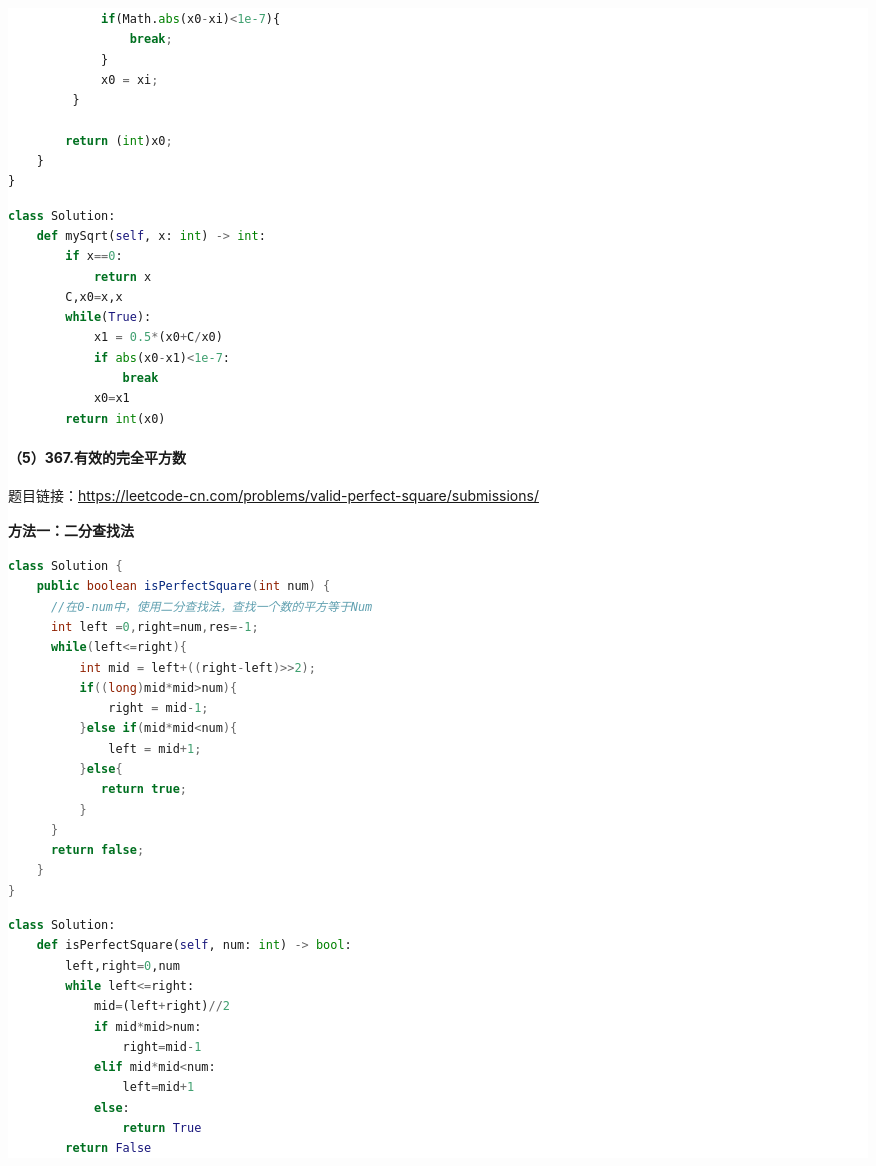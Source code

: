 ```python
             if(Math.abs(x0-xi)<1e-7){
                 break;
             } 
             x0 = xi;
         }
        
        return (int)x0;
    }
}
```
```python
class Solution:
    def mySqrt(self, x: int) -> int:
        if x==0:
            return x
        C,x0=x,x
        while(True):
            x1 = 0.5*(x0+C/x0)
            if abs(x0-x1)<1e-7:
                break
            x0=x1
        return int(x0)        
```        
        
       

#### （5）367.有效的完全平方数

题目链接：https://leetcode-cn.com/problems/valid-perfect-square/submissions/


**方法一：二分查找法**
```Java
class Solution {
    public boolean isPerfectSquare(int num) {
      //在0-num中，使用二分查找法，查找一个数的平方等于Num
      int left =0,right=num,res=-1;
      while(left<=right){
          int mid = left+((right-left)>>2);
          if((long)mid*mid>num){
              right = mid-1;
          }else if(mid*mid<num){
              left = mid+1;
          }else{
             return true;
          }
      }
      return false;
    }
}
```
```python
class Solution:
    def isPerfectSquare(self, num: int) -> bool:
        left,right=0,num
        while left<=right:
            mid=(left+right)//2
            if mid*mid>num:
                right=mid-1
            elif mid*mid<num:
                left=mid+1
            else:
                return True
        return False                
```
